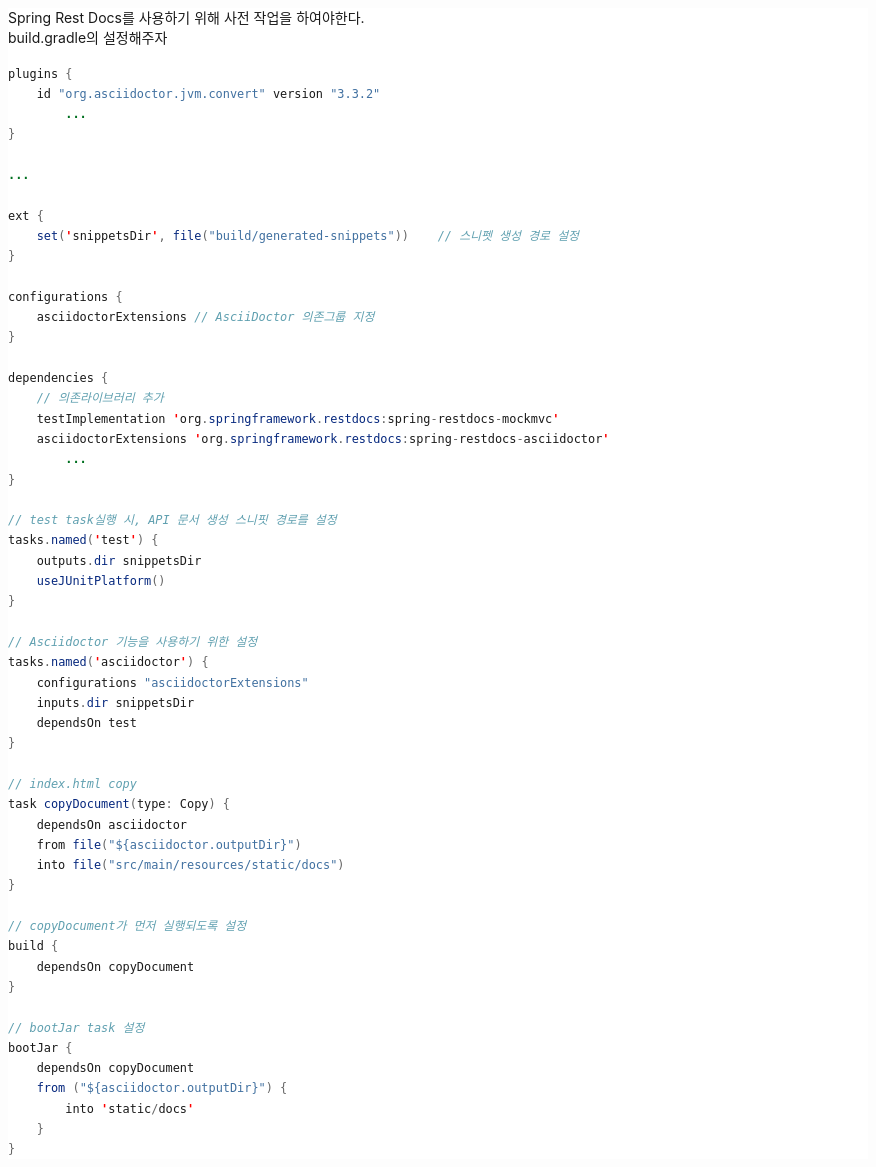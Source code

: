 Spring Rest Docs를 사용하기 위해 사전 작업을 하여야한다.  
build.gradle의 설정해주자  

```java
plugins {
	id "org.asciidoctor.jvm.convert" version "3.3.2"
        ...
}

...

ext {
	set('snippetsDir', file("build/generated-snippets"))    // 스니펫 생성 경로 설정
}

configurations {
	asciidoctorExtensions // AsciiDoctor 의존그룹 지정            
}

dependencies {
    // 의존라이브러리 추가 
	testImplementation 'org.springframework.restdocs:spring-restdocs-mockmvc'                         
	asciidoctorExtensions 'org.springframework.restdocs:spring-restdocs-asciidoctor'
        ...
}

// test task실행 시, API 문서 생성 스니핏 경로를 설정
tasks.named('test') {
	outputs.dir snippetsDir
	useJUnitPlatform()
}

// Asciidoctor 기능을 사용하기 위한 설정
tasks.named('asciidoctor') {
	configurations "asciidoctorExtensions"
	inputs.dir snippetsDir
	dependsOn test
}

// index.html copy
task copyDocument(type: Copy) {
	dependsOn asciidoctor         
	from file("${asciidoctor.outputDir}")  
	into file("src/main/resources/static/docs")  
}

// copyDocument가 먼저 실행되도록 설정
build {
	dependsOn copyDocument 
}

// bootJar task 설정
bootJar {
	dependsOn copyDocument   
	from ("${asciidoctor.outputDir}") { 
		into 'static/docs'    
	}
}
```
               